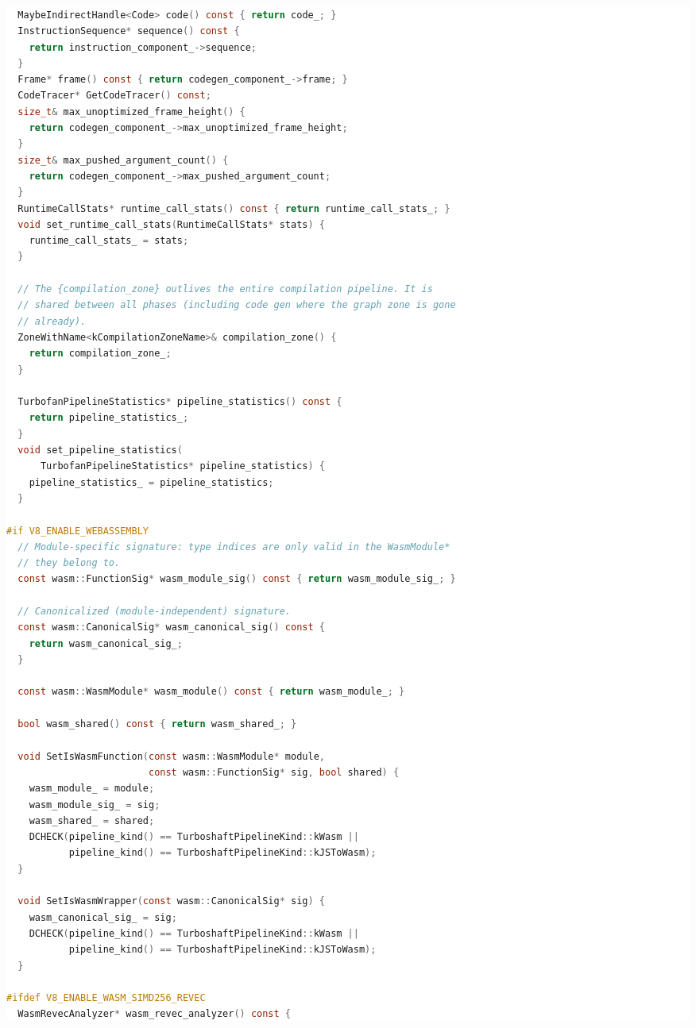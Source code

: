 ```c
  MaybeIndirectHandle<Code> code() const { return code_; }
  InstructionSequence* sequence() const {
    return instruction_component_->sequence;
  }
  Frame* frame() const { return codegen_component_->frame; }
  CodeTracer* GetCodeTracer() const;
  size_t& max_unoptimized_frame_height() {
    return codegen_component_->max_unoptimized_frame_height;
  }
  size_t& max_pushed_argument_count() {
    return codegen_component_->max_pushed_argument_count;
  }
  RuntimeCallStats* runtime_call_stats() const { return runtime_call_stats_; }
  void set_runtime_call_stats(RuntimeCallStats* stats) {
    runtime_call_stats_ = stats;
  }

  // The {compilation_zone} outlives the entire compilation pipeline. It is
  // shared between all phases (including code gen where the graph zone is gone
  // already).
  ZoneWithName<kCompilationZoneName>& compilation_zone() {
    return compilation_zone_;
  }

  TurbofanPipelineStatistics* pipeline_statistics() const {
    return pipeline_statistics_;
  }
  void set_pipeline_statistics(
      TurbofanPipelineStatistics* pipeline_statistics) {
    pipeline_statistics_ = pipeline_statistics;
  }

#if V8_ENABLE_WEBASSEMBLY
  // Module-specific signature: type indices are only valid in the WasmModule*
  // they belong to.
  const wasm::FunctionSig* wasm_module_sig() const { return wasm_module_sig_; }

  // Canonicalized (module-independent) signature.
  const wasm::CanonicalSig* wasm_canonical_sig() const {
    return wasm_canonical_sig_;
  }

  const wasm::WasmModule* wasm_module() const { return wasm_module_; }

  bool wasm_shared() const { return wasm_shared_; }

  void SetIsWasmFunction(const wasm::WasmModule* module,
                         const wasm::FunctionSig* sig, bool shared) {
    wasm_module_ = module;
    wasm_module_sig_ = sig;
    wasm_shared_ = shared;
    DCHECK(pipeline_kind() == TurboshaftPipelineKind::kWasm ||
           pipeline_kind() == TurboshaftPipelineKind::kJSToWasm);
  }

  void SetIsWasmWrapper(const wasm::CanonicalSig* sig) {
    wasm_canonical_sig_ = sig;
    DCHECK(pipeline_kind() == TurboshaftPipelineKind::kWasm ||
           pipeline_kind() == TurboshaftPipelineKind::kJSToWasm);
  }

#ifdef V8_ENABLE_WASM_SIMD256_REVEC
  WasmRevecAnalyzer* wasm_revec_analyzer() const {
```